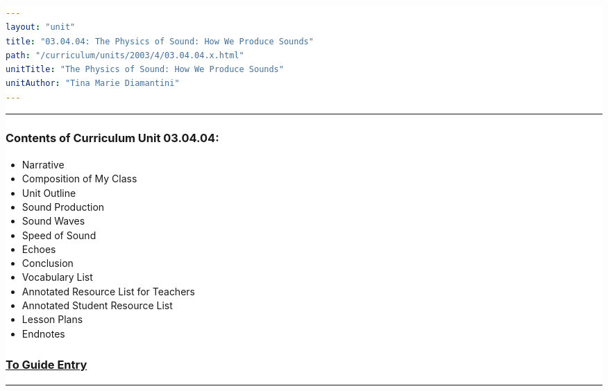 ```yaml
---
layout: "unit"
title: "03.04.04: The Physics of Sound: How We Produce Sounds"
path: "/curriculum/units/2003/4/03.04.04.x.html"
unitTitle: "The Physics of Sound: How We Produce Sounds"
unitAuthor: "Tina Marie Diamantini"
---
```

<body>
<hr/>
<h3>
Contents of Curriculum Unit 03.04.04:
</h3>
<ul>
<li>
Narrative
</li>
<li>
Composition of My Class
</li>
<li>
Unit Outline
</li>
<li>
Sound Production
</li>
<li>
Sound Waves
</li>
<li>
Speed of Sound
</li>
<li>
Echoes
</li>
<li>
Conclusion
</li>
<li>
Vocabulary List
</li>
<li>
Annotated Resource List for Teachers
</li>
<li>
Annotated Student Resource List
</li>
<li>
Lesson Plans
</li>
<li>
Endnotes
</li>
</ul>
<h3>
<a href="../../../guides/2003/4/03.04.04.x.html">
To Guide Entry
</a>
</h3>
<hr/>
<p>